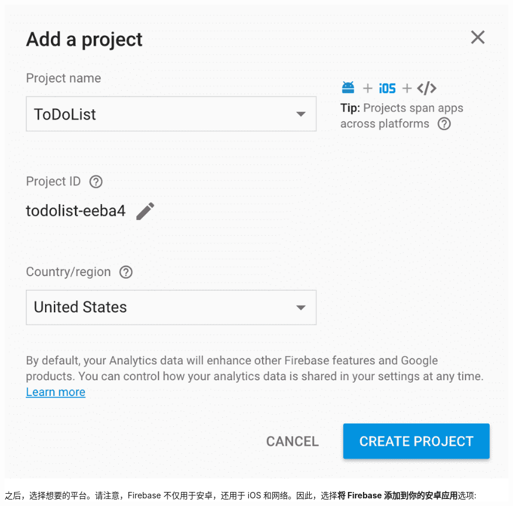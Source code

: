 ![](img/e4b145b2-7a66-4355-8d4f-0460f2d1b889.png)

之后，选择想要的平台。请注意，Firebase 不仅用于安卓，还用于 iOS 和网络。因此，选择**将 Firebase 添加到你的安卓应用**选项:
